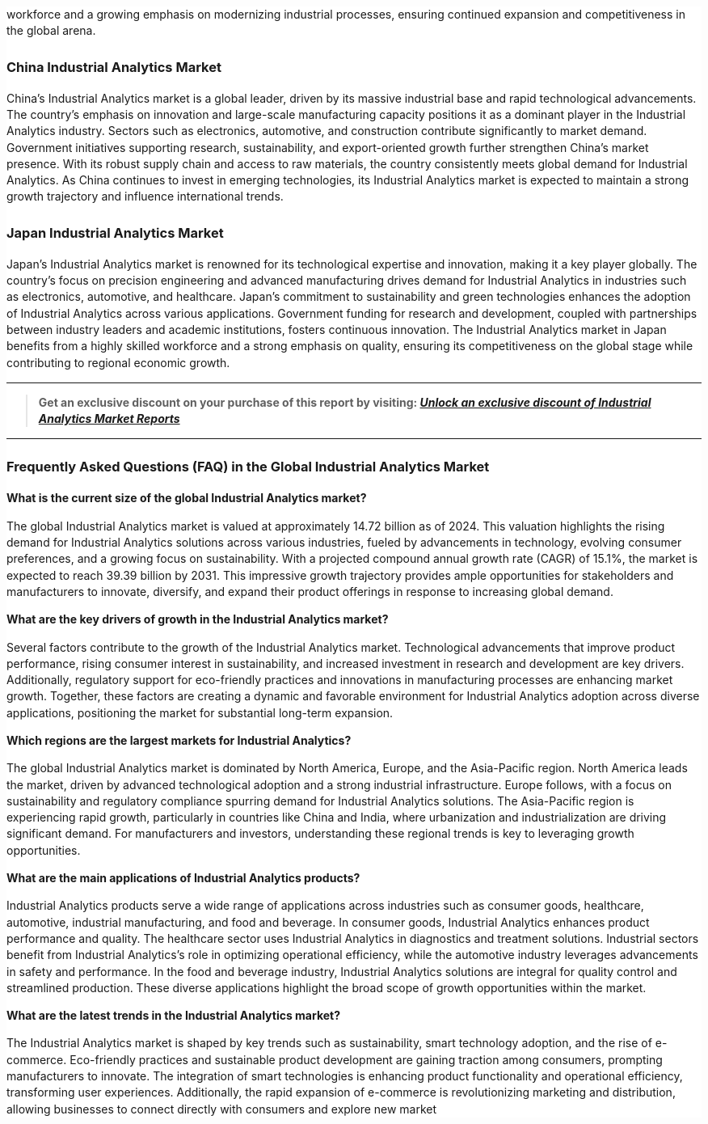 workforce and a growing emphasis on modernizing industrial processes, ensuring continued expansion and competitiveness in the global arena.</p><h3>China Industrial Analytics Market</h3><p>China&rsquo;s Industrial Analytics market is a global leader, driven by its massive industrial base and rapid technological advancements. The country&rsquo;s emphasis on innovation and large-scale manufacturing capacity positions it as a dominant player in the Industrial Analytics industry. Sectors such as electronics, automotive, and construction contribute significantly to market demand. Government initiatives supporting research, sustainability, and export-oriented growth further strengthen China&rsquo;s market presence. With its robust supply chain and access to raw materials, the country consistently meets global demand for Industrial Analytics. As China continues to invest in emerging technologies, its Industrial Analytics market is expected to maintain a strong growth trajectory and influence international trends.</p><h3>Japan Industrial Analytics Market</h3><p>Japan&rsquo;s Industrial Analytics market is renowned for its technological expertise and innovation, making it a key player globally. The country&rsquo;s focus on precision engineering and advanced manufacturing drives demand for Industrial Analytics in industries such as electronics, automotive, and healthcare. Japan&rsquo;s commitment to sustainability and green technologies enhances the adoption of Industrial Analytics across various applications. Government funding for research and development, coupled with partnerships between industry leaders and academic institutions, fosters continuous innovation. The Industrial Analytics market in Japan benefits from a highly skilled workforce and a strong emphasis on quality, ensuring its competitiveness on the global stage while contributing to regional economic growth.</p><hr /><blockquote><p><strong>Get an exclusive discount on your purchase of this report by visiting: <em><a href="://marketresearchpulse.com/ask-for-discount/1279?utm_source=Github&amp;utm_medium=030">Unlock an exclusive discount of Industrial Analytics Market Reports</a></em>&nbsp;</strong></p></blockquote><hr /><h3>Frequently Asked Questions (FAQ) in the Global Industrial Analytics Market</h3><p><strong>What is the current size of the global Industrial Analytics market?</strong></p><p>The global Industrial Analytics market is valued at approximately 14.72 billion as of 2024. This valuation highlights the rising demand for Industrial Analytics solutions across various industries, fueled by advancements in technology, evolving consumer preferences, and a growing focus on sustainability. With a projected compound annual growth rate (CAGR) of 15.1%, the market is expected to reach 39.39 billion by 2031. This impressive growth trajectory provides ample opportunities for stakeholders and manufacturers to innovate, diversify, and expand their product offerings in response to increasing global demand.</p><p><strong>What are the key drivers of growth in the Industrial Analytics market?</strong></p><p>Several factors contribute to the growth of the Industrial Analytics market. Technological advancements that improve product performance, rising consumer interest in sustainability, and increased investment in research and development are key drivers. Additionally, regulatory support for eco-friendly practices and innovations in manufacturing processes are enhancing market growth. Together, these factors are creating a dynamic and favorable environment for Industrial Analytics adoption across diverse applications, positioning the market for substantial long-term expansion.</p><p><strong>Which regions are the largest markets for Industrial Analytics?</strong></p><p>The global Industrial Analytics market is dominated by North America, Europe, and the Asia-Pacific region. North America leads the market, driven by advanced technological adoption and a strong industrial infrastructure. Europe follows, with a focus on sustainability and regulatory compliance spurring demand for Industrial Analytics solutions. The Asia-Pacific region is experiencing rapid growth, particularly in countries like China and India, where urbanization and industrialization are driving significant demand. For manufacturers and investors, understanding these regional trends is key to leveraging growth opportunities.</p><p><strong>What are the main applications of Industrial Analytics products?</strong></p><p>Industrial Analytics products serve a wide range of applications across industries such as consumer goods, healthcare, automotive, industrial manufacturing, and food and beverage. In consumer goods, Industrial Analytics enhances product performance and quality. The healthcare sector uses Industrial Analytics in diagnostics and treatment solutions. Industrial sectors benefit from Industrial Analytics&rsquo;s role in optimizing operational efficiency, while the automotive industry leverages advancements in safety and performance. In the food and beverage industry, Industrial Analytics solutions are integral for quality control and streamlined production. These diverse applications highlight the broad scope of growth opportunities within the market.</p><p><strong>What are the latest trends in the Industrial Analytics market?</strong></p><p>The Industrial Analytics market is shaped by key trends such as sustainability, smart technology adoption, and the rise of e-commerce. Eco-friendly practices and sustainable product development are gaining traction among consumers, prompting manufacturers to innovate. The integration of smart technologies is enhancing product functionality and operational efficiency, transforming user experiences. Additionally, the rapid expansion of e-commerce is revolutionizing marketing and distribution, allowing businesses to connect directly with consumers and explore new market